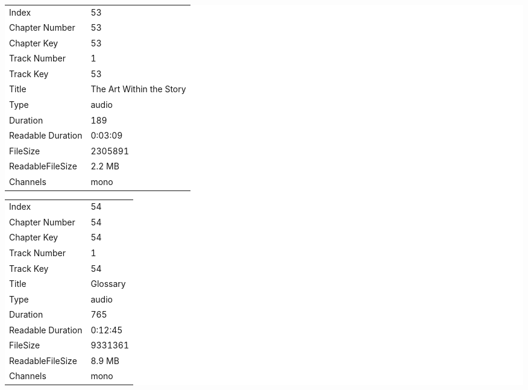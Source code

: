 |  |  |
| - | - |
| Index | 53 |
| Chapter Number | 53 |
| Chapter Key | 53 |
| Track Number | 1 |
| Track Key | 53 |
| Title | The Art Within the Story |
| Type | audio |
| Duration | 189 |
| Readable Duration | 0:03:09 |
| FileSize | 2305891 |
| ReadableFileSize | 2.2 MB |
| Channels | mono |

|  |  |
| - | - |
| Index | 54 |
| Chapter Number | 54 |
| Chapter Key | 54 |
| Track Number | 1 |
| Track Key | 54 |
| Title | Glossary |
| Type | audio |
| Duration | 765 |
| Readable Duration | 0:12:45 |
| FileSize | 9331361 |
| ReadableFileSize | 8.9 MB |
| Channels | mono |

